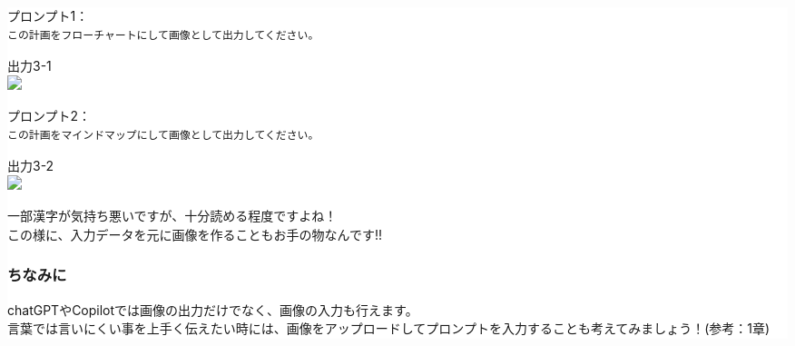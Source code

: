
プロンプト1：  
`この計画をフローチャートにして画像として出力してください。`  

<summary>出力3-1</summary>  
<img src = "https://github.com/user-attachments/assets/9c0fca5d-a8f9-491c-bfd8-294a24bca6aa" width =50%>


プロンプト2：  
`この計画をマインドマップにして画像として出力してください。`  

<summary>出力3-2</summary>  
<img src = "https://github.com/user-attachments/assets/da7b580a-8da8-478c-8206-8e4625f0a347" width =50%>


一部漢字が気持ち悪いですが、十分読める程度ですよね！  
この様に、入力データを元に画像を作ることもお手の物なんです!!  

### ちなみに
chatGPTやCopilotでは画像の出力だけでなく、画像の入力も行えます。  
言葉では言いにくい事を上手く伝えたい時には、画像をアップロードしてプロンプトを入力することも考えてみましょう！(参考：1章)
